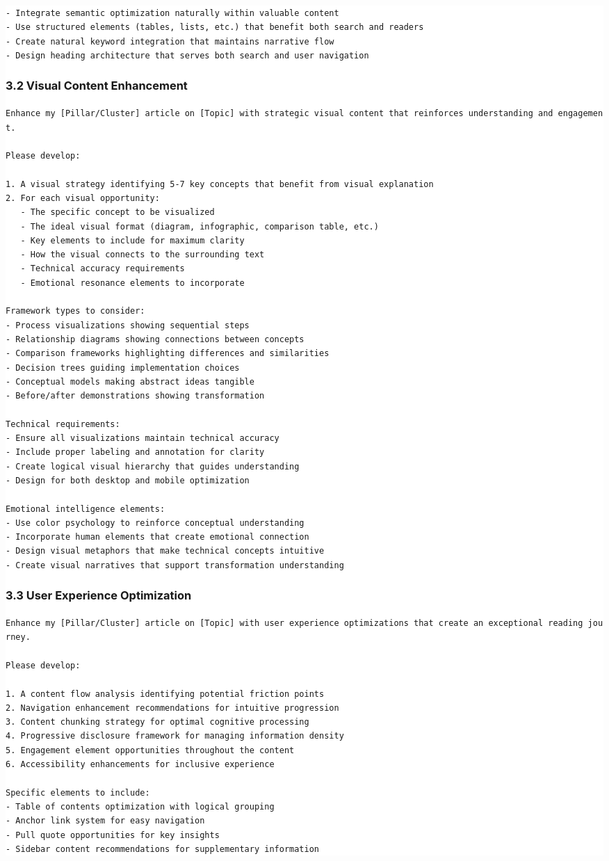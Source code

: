 ```
- Integrate semantic optimization naturally within valuable content
- Use structured elements (tables, lists, etc.) that benefit both search and readers
- Create natural keyword integration that maintains narrative flow
- Design heading architecture that serves both search and user navigation
```

### 3.2 Visual Content Enhancement

```
Enhance my [Pillar/Cluster] article on [Topic] with strategic visual content that reinforces understanding and engagement.

Please develop:

1. A visual strategy identifying 5-7 key concepts that benefit from visual explanation
2. For each visual opportunity:
   - The specific concept to be visualized
   - The ideal visual format (diagram, infographic, comparison table, etc.)
   - Key elements to include for maximum clarity
   - How the visual connects to the surrounding text
   - Technical accuracy requirements
   - Emotional resonance elements to incorporate

Framework types to consider:
- Process visualizations showing sequential steps
- Relationship diagrams showing connections between concepts
- Comparison frameworks highlighting differences and similarities
- Decision trees guiding implementation choices
- Conceptual models making abstract ideas tangible
- Before/after demonstrations showing transformation

Technical requirements:
- Ensure all visualizations maintain technical accuracy
- Include proper labeling and annotation for clarity
- Create logical visual hierarchy that guides understanding
- Design for both desktop and mobile optimization

Emotional intelligence elements:
- Use color psychology to reinforce conceptual understanding
- Incorporate human elements that create emotional connection
- Design visual metaphors that make technical concepts intuitive
- Create visual narratives that support transformation understanding
```

### 3.3 User Experience Optimization

```
Enhance my [Pillar/Cluster] article on [Topic] with user experience optimizations that create an exceptional reading journey.

Please develop:

1. A content flow analysis identifying potential friction points
2. Navigation enhancement recommendations for intuitive progression
3. Content chunking strategy for optimal cognitive processing
4. Progressive disclosure framework for managing information density
5. Engagement element opportunities throughout the content
6. Accessibility enhancements for inclusive experience

Specific elements to include:
- Table of contents optimization with logical grouping
- Anchor link system for easy navigation
- Pull quote opportunities for key insights
- Sidebar content recommendations for supplementary information
```